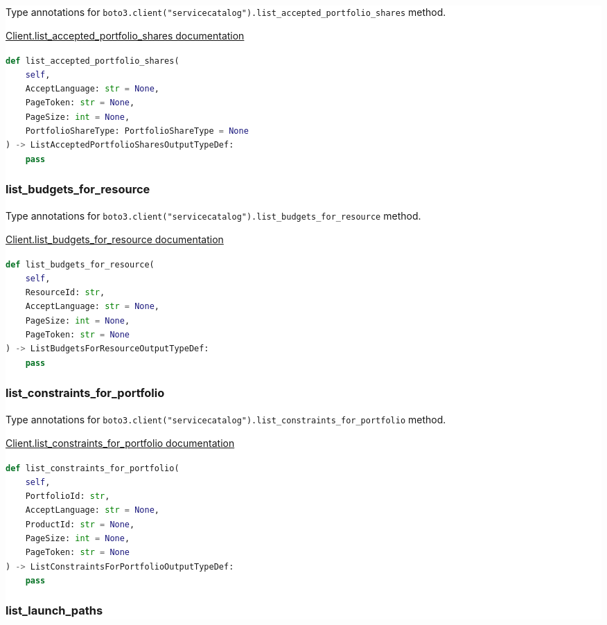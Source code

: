 Type annotations for `boto3.client("servicecatalog").list_accepted_portfolio_shares` method.

[Client.list_accepted_portfolio_shares documentation](https://boto3.amazonaws.com/v1/documentation/api/latest/reference/services/servicecatalog.html#ServiceCatalog.Client.list_accepted_portfolio_shares)

```python
def list_accepted_portfolio_shares(
    self,
    AcceptLanguage: str = None,
    PageToken: str = None,
    PageSize: int = None,
    PortfolioShareType: PortfolioShareType = None
) -> ListAcceptedPortfolioSharesOutputTypeDef:
    pass
```

### list_budgets_for_resource

Type annotations for `boto3.client("servicecatalog").list_budgets_for_resource` method.

[Client.list_budgets_for_resource documentation](https://boto3.amazonaws.com/v1/documentation/api/latest/reference/services/servicecatalog.html#ServiceCatalog.Client.list_budgets_for_resource)

```python
def list_budgets_for_resource(
    self,
    ResourceId: str,
    AcceptLanguage: str = None,
    PageSize: int = None,
    PageToken: str = None
) -> ListBudgetsForResourceOutputTypeDef:
    pass
```

### list_constraints_for_portfolio

Type annotations for `boto3.client("servicecatalog").list_constraints_for_portfolio` method.

[Client.list_constraints_for_portfolio documentation](https://boto3.amazonaws.com/v1/documentation/api/latest/reference/services/servicecatalog.html#ServiceCatalog.Client.list_constraints_for_portfolio)

```python
def list_constraints_for_portfolio(
    self,
    PortfolioId: str,
    AcceptLanguage: str = None,
    ProductId: str = None,
    PageSize: int = None,
    PageToken: str = None
) -> ListConstraintsForPortfolioOutputTypeDef:
    pass
```

### list_launch_paths
